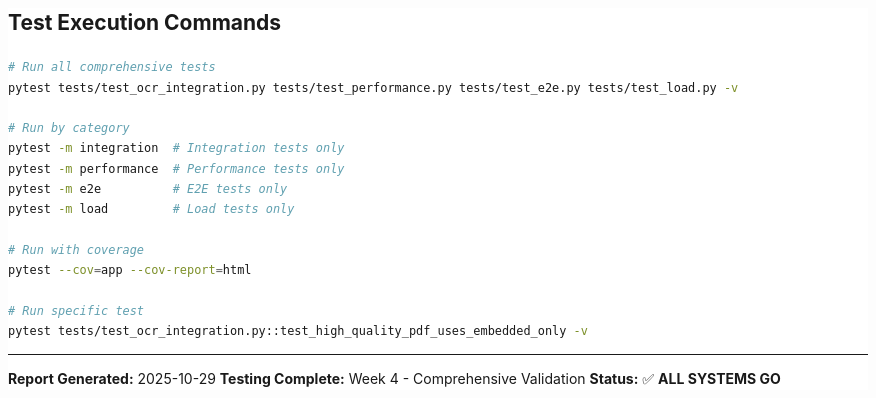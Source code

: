 
## Test Execution Commands

```bash
# Run all comprehensive tests
pytest tests/test_ocr_integration.py tests/test_performance.py tests/test_e2e.py tests/test_load.py -v

# Run by category
pytest -m integration  # Integration tests only
pytest -m performance  # Performance tests only
pytest -m e2e          # E2E tests only
pytest -m load         # Load tests only

# Run with coverage
pytest --cov=app --cov-report=html

# Run specific test
pytest tests/test_ocr_integration.py::test_high_quality_pdf_uses_embedded_only -v
```

---

**Report Generated:** 2025-10-29
**Testing Complete:** Week 4 - Comprehensive Validation
**Status:** ✅ **ALL SYSTEMS GO**

